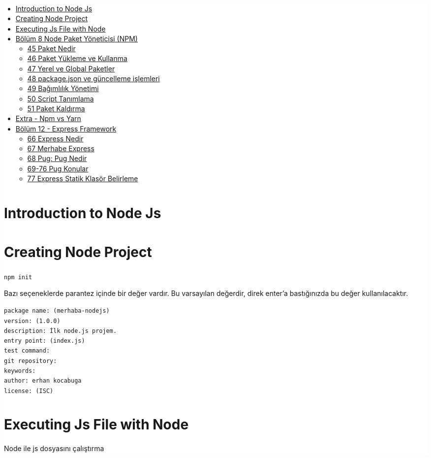 


- [Introduction to Node Js](#introduction-to-node-js)
- [Creating Node Project](#creating-node-project)
- [Executing Js File with Node](#executing-js-file-with-node)
- [Bölüm 8 Node Paket Yöneticisi (NPM)](#bölüm-8-node-paket-yöneticisi-npm)
  - [45 Paket Nedir](#45-paket-nedir)
  - [46 Paket Yükleme ve Kullanma](#46-paket-yükleme-ve-kullanma)
  - [47 Yerel ve Global Paketler](#47-yerel-ve-global-paketler)
  - [48 package.json ve güncelleme işlemleri](#48-packagejson-ve-güncelleme-işlemleri)
  - [49 Bağımlılık Yönetimi](#49-bağımlılık-yönetimi)
  - [50 Script Tanımlama](#50-script-tanımlama)
  - [51 Paket Kaldırma](#51-paket-kaldırma)
- [Extra - Npm vs Yarn](#extra---npm-vs-yarn)
- [Bölüm 12 - Express Framework](#bölüm-12---express-framework)
  - [66 Express Nedir](#66-express-nedir)
  - [67 Merhabe Express](#67-merhabe-express)
  - [68 Pug: Pug Nedir](#68-pug-pug-nedir)
  - [69-76 Pug Konular](#69-76-pug-konular)
  - [77 Express Statik Klasör Belirleme](#77-express-statik-klasör-belirleme)



# Introduction to Node Js


# Creating Node Project

```bash
npm init
```

Bazı seçeneklerde parantez içinde bir değer vardır. Bu varsayılan değerdir, direk enter’a bastığınızda bu değer kullanılacaktır.

```text
package name: (merhaba-nodejs)
version: (1.0.0)
description: İlk node.js projem.
entry point: (index.js)
test command:
git repository:
keywords:
author: erhan kocabuga
license: (ISC)

```

# Executing Js File with Node

Node ile js dosyasını çalıştırma
